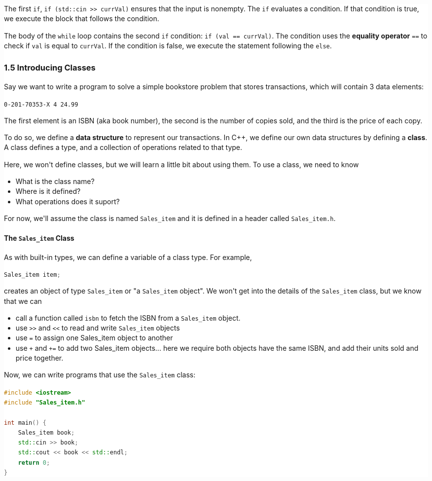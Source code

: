 The first `if`, `if (std::cin >> currVal)` ensures that the input is nonempty.
The `if` evaluates a condition.
If that condition is true, we execute the block that follows the condition.

The body of the `while` loop contains the second `if` condition: `if (val == currVal)`.
The condition uses the **equality operator** `==` to check if `val` is equal to `currVal`.
If the condition is false, we execute the statement following the `else`.

### 1.5 Introducing Classes
Say we want to write a program to solve a simple bookstore problem that stores transactions, which will contain 3 data elements:

`0-201-70353-X 4 24.99`

The first element is an ISBN (aka book number), the second is the number of copies sold, and the third is the price of each copy.

To do so, we define a **data structure** to represent our transactions.
In C++, we define our own data structures by defining a **class**.
A class defines a type, and a collection of operations related to that type.

Here, we won't define classes, but we will learn a little bit about using them.
To use a class, we need to know

- What is the class name?
- Where is it defined?
- What operations does it suport?

For now, we'll assume the class is named `Sales_item` and it is defined in a header called `Sales_item.h`. 

#### The `Sales_item` Class
As with built-in types, we can define a variable of a class type. For example, 
```C++
Sales_item item;
```
creates an object of type `Sales_item` or "a `Sales_item` object".
We won't get into the details of the `Sales_item` class, but we know that we can

- call a function called `isbn` to fetch the ISBN from a `Sales_item` object.
- use `>>` and `<<` to read and write `Sales_item` objects
- use `=` to assign one Sales_item object to another
- use `+` and `+=` to add two Sales_item objects... here we require both objects have the same ISBN, and add their units sold and price together.

Now, we can write programs that use the `Sales_item` class:
```C++
#include <iostream>
#include "Sales_item.h"

int main() {
	Sales_item book;
	std::cin >> book;
	std::cout << book << std::endl;
	return 0;
}
```
